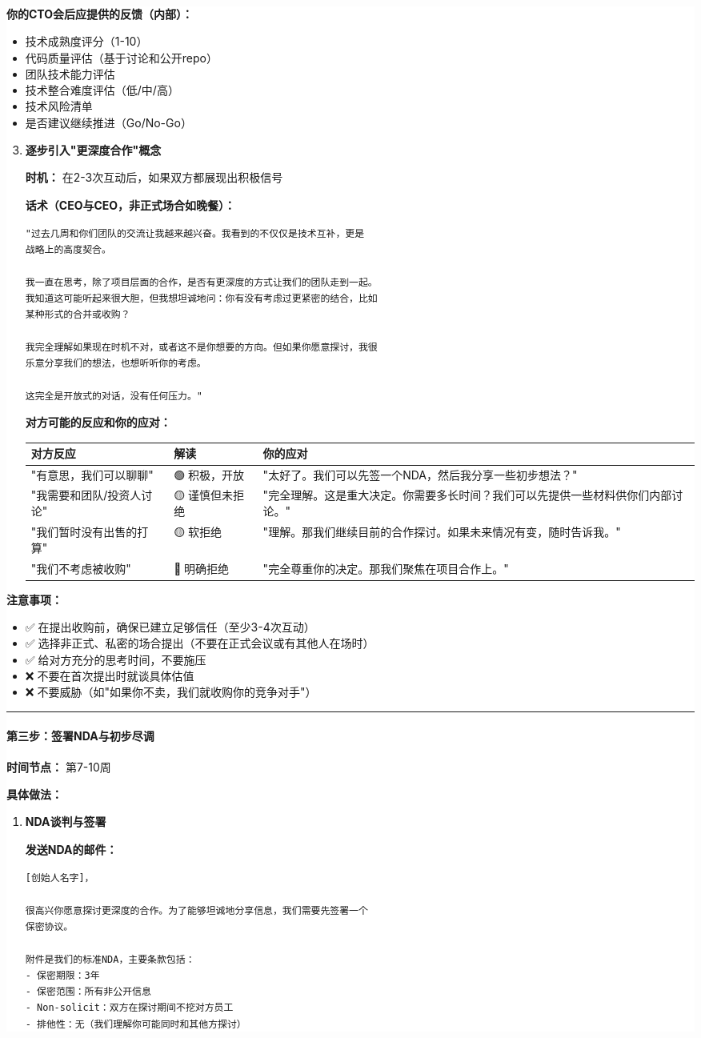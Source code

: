   **你的CTO会后应提供的反馈（内部）：**
   - 技术成熟度评分（1-10）
   - 代码质量评估（基于讨论和公开repo）
   - 团队技术能力评估
   - 技术整合难度评估（低/中/高）
   - 技术风险清单
   - 是否建议继续推进（Go/No-Go）

3. **逐步引入"更深度合作"概念**

   **时机：** 在2-3次互动后，如果双方都展现出积极信号

   **话术（CEO与CEO，非正式场合如晚餐）：**
   ```
   "过去几周和你们团队的交流让我越来越兴奋。我看到的不仅仅是技术互补，更是
   战略上的高度契合。
   
   我一直在思考，除了项目层面的合作，是否有更深度的方式让我们的团队走到一起。
   我知道这可能听起来很大胆，但我想坦诚地问：你有没有考虑过更紧密的结合，比如
   某种形式的合并或收购？
   
   我完全理解如果现在时机不对，或者这不是你想要的方向。但如果你愿意探讨，我很
   乐意分享我们的想法，也想听听你的考虑。
   
   这完全是开放式的对话，没有任何压力。"
   ```

   **对方可能的反应和你的应对：**

   | 对方反应 | 解读 | 你的应对 |
   |---------|------|---------|
   | "有意思，我们可以聊聊" | 🟢 积极，开放 | "太好了。我们可以先签一个NDA，然后我分享一些初步想法？" |
   | "我需要和团队/投资人讨论" | 🟡 谨慎但未拒绝 | "完全理解。这是重大决定。你需要多长时间？我们可以先提供一些材料供你们内部讨论。" |
   | "我们暂时没有出售的打算" | 🟡 软拒绝 | "理解。那我们继续目前的合作探讨。如果未来情况有变，随时告诉我。" |
   | "我们不考虑被收购" | 🔴 明确拒绝 | "完全尊重你的决定。那我们聚焦在项目合作上。" |

**注意事项：**
- ✅ 在提出收购前，确保已建立足够信任（至少3-4次互动）
- ✅ 选择非正式、私密的场合提出（不要在正式会议或有其他人在场时）
- ✅ 给对方充分的思考时间，不要施压
- ❌ 不要在首次提出时就谈具体估值
- ❌ 不要威胁（如"如果你不卖，我们就收购你的竞争对手"）

---

#### **第三步：签署NDA与初步尽调**

**时间节点：** 第7-10周

**具体做法：**

1. **NDA谈判与签署**

   **发送NDA的邮件：**
   ```
   [创始人名字]，
   
   很高兴你愿意探讨更深度的合作。为了能够坦诚地分享信息，我们需要先签署一个
   保密协议。
   
   附件是我们的标准NDA，主要条款包括：
   - 保密期限：3年
   - 保密范围：所有非公开信息
   - Non-solicit：双方在探讨期间不挖对方员工
   - 排他性：无（我们理解你可能同时和其他方探讨）
   
   ```